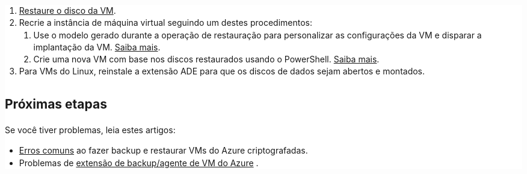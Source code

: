 1. [Restaure o disco da VM](backup-azure-arm-restore-vms.md#restore-disks).
2. Recrie a instância de máquina virtual seguindo um destes procedimentos:
    1. Use o modelo gerado durante a operação de restauração para personalizar as configurações da VM e disparar a implantação da VM. [Saiba mais](backup-azure-arm-restore-vms.md#use-templates-to-customize-a-restored-vm).
    2. Crie uma nova VM com base nos discos restaurados usando o PowerShell. [Saiba mais](backup-azure-vms-automation.md#create-a-vm-from-restored-disks).
3. Para VMs do Linux, reinstale a extensão ADE para que os discos de dados sejam abertos e montados.

## <a name="next-steps"></a>Próximas etapas

Se você tiver problemas, leia estes artigos:

- [Erros comuns](backup-azure-vms-troubleshoot.md) ao fazer backup e restaurar VMs do Azure criptografadas.
- Problemas de [extensão de backup/agente de VM do Azure](backup-azure-troubleshoot-vm-backup-fails-snapshot-timeout.md) .